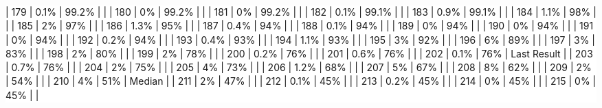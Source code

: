 | 179 | 0.1% | 99.2% |  |
| 180 | 0% | 99.2% |  |
| 181 | 0% | 99.2% |  |
| 182 | 0.1% | 99.1% |  |
| 183 | 0.9% | 99.1% |  |
| 184 | 1.1% | 98% |  |
| 185 | 2% | 97% |  |
| 186 | 1.3% | 95% |  |
| 187 | 0.4% | 94% |  |
| 188 | 0.1% | 94% |  |
| 189 | 0% | 94% |  |
| 190 | 0% | 94% |  |
| 191 | 0% | 94% |  |
| 192 | 0.2% | 94% |  |
| 193 | 0.4% | 93% |  |
| 194 | 1.1% | 93% |  |
| 195 | 3% | 92% |  |
| 196 | 6% | 89% |  |
| 197 | 3% | 83% |  |
| 198 | 2% | 80% |  |
| 199 | 2% | 78% |  |
| 200 | 0.2% | 76% |  |
| 201 | 0.6% | 76% |  |
| 202 | 0.1% | 76% | Last Result |
| 203 | 0.7% | 76% |  |
| 204 | 2% | 75% |  |
| 205 | 4% | 73% |  |
| 206 | 1.2% | 68% |  |
| 207 | 5% | 67% |  |
| 208 | 8% | 62% |  |
| 209 | 2% | 54% |  |
| 210 | 4% | 51% | Median |
| 211 | 2% | 47% |  |
| 212 | 0.1% | 45% |  |
| 213 | 0.2% | 45% |  |
| 214 | 0% | 45% |  |
| 215 | 0% | 45% |  |